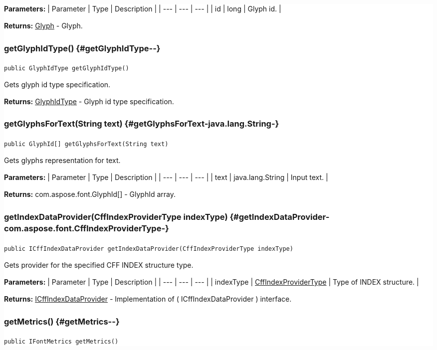 **Parameters:**
| Parameter | Type | Description |
| --- | --- | --- |
| id | long | Glyph id. |

**Returns:**
[Glyph](../../com.aspose.font/glyph) - Glyph.
### getGlyphIdType() {#getGlyphIdType--}
```
public GlyphIdType getGlyphIdType()
```


Gets glyph id type specification.

**Returns:**
[GlyphIdType](../../com.aspose.font/glyphidtype) - Glyph id type specification.
### getGlyphsForText(String text) {#getGlyphsForText-java.lang.String-}
```
public GlyphId[] getGlyphsForText(String text)
```


Gets glyphs representation for text.

**Parameters:**
| Parameter | Type | Description |
| --- | --- | --- |
| text | java.lang.String | Input text. |

**Returns:**
com.aspose.font.GlyphId[] - GlyphId array.
### getIndexDataProvider(CffIndexProviderType indexType) {#getIndexDataProvider-com.aspose.font.CffIndexProviderType-}
```
public ICffIndexDataProvider getIndexDataProvider(CffIndexProviderType indexType)
```


Gets provider for the specified CFF INDEX structure type.

**Parameters:**
| Parameter | Type | Description |
| --- | --- | --- |
| indexType | [CffIndexProviderType](../../com.aspose.font/cffindexprovidertype) | Type of INDEX structure. |

**Returns:**
[ICffIndexDataProvider](../../com.aspose.font/icffindexdataprovider) - Implementation of ( ICffIndexDataProvider ) interface.
### getMetrics() {#getMetrics--}
```
public IFontMetrics getMetrics()
```
